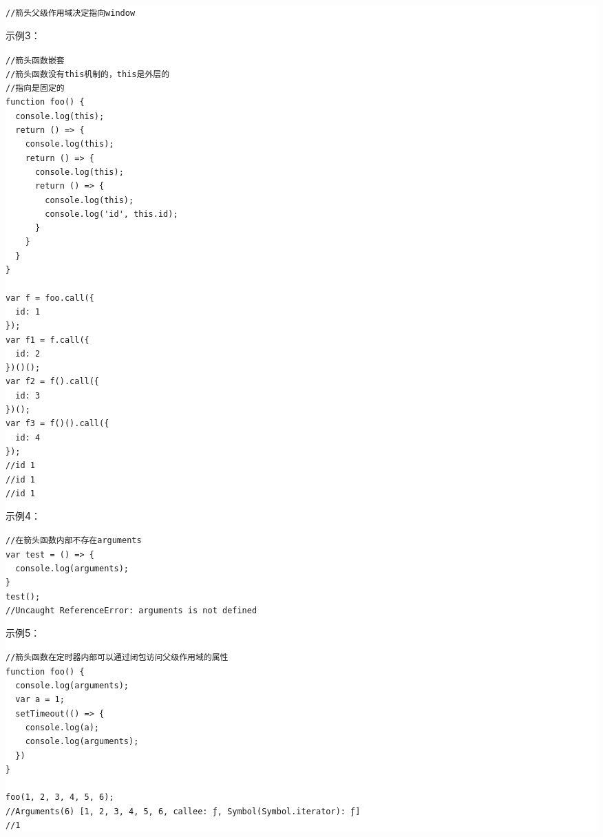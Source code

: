 ```
//箭头父级作用域决定指向window
```

示例3：

```
//箭头函数嵌套
//箭头函数没有this机制的，this是外层的
//指向是固定的
function foo() {
  console.log(this);
  return () => {
    console.log(this);
    return () => {
      console.log(this);
      return () => {
        console.log(this);
        console.log('id', this.id);
      }
    }
  }
}

var f = foo.call({
  id: 1
});
var f1 = f.call({
  id: 2
})()();
var f2 = f().call({
  id: 3
})();
var f3 = f()().call({
  id: 4
});
//id 1
//id 1
//id 1
```

示例4：

```
//在箭头函数内部不存在arguments
var test = () => {
  console.log(arguments);
}
test();
//Uncaught ReferenceError: arguments is not defined
```

示例5：

```
//箭头函数在定时器内部可以通过闭包访问父级作用域的属性
function foo() {
  console.log(arguments);
  var a = 1;
  setTimeout(() => {
    console.log(a);
    console.log(arguments);
  })
}

foo(1, 2, 3, 4, 5, 6);
//Arguments(6) [1, 2, 3, 4, 5, 6, callee: ƒ, Symbol(Symbol.iterator): ƒ]
//1
```

  [a]: 'valueA',
  [b]: 'valueB'
  [name]: 'wangwu'
  [name]: 'zhangsan',
  [eat]: function(){}